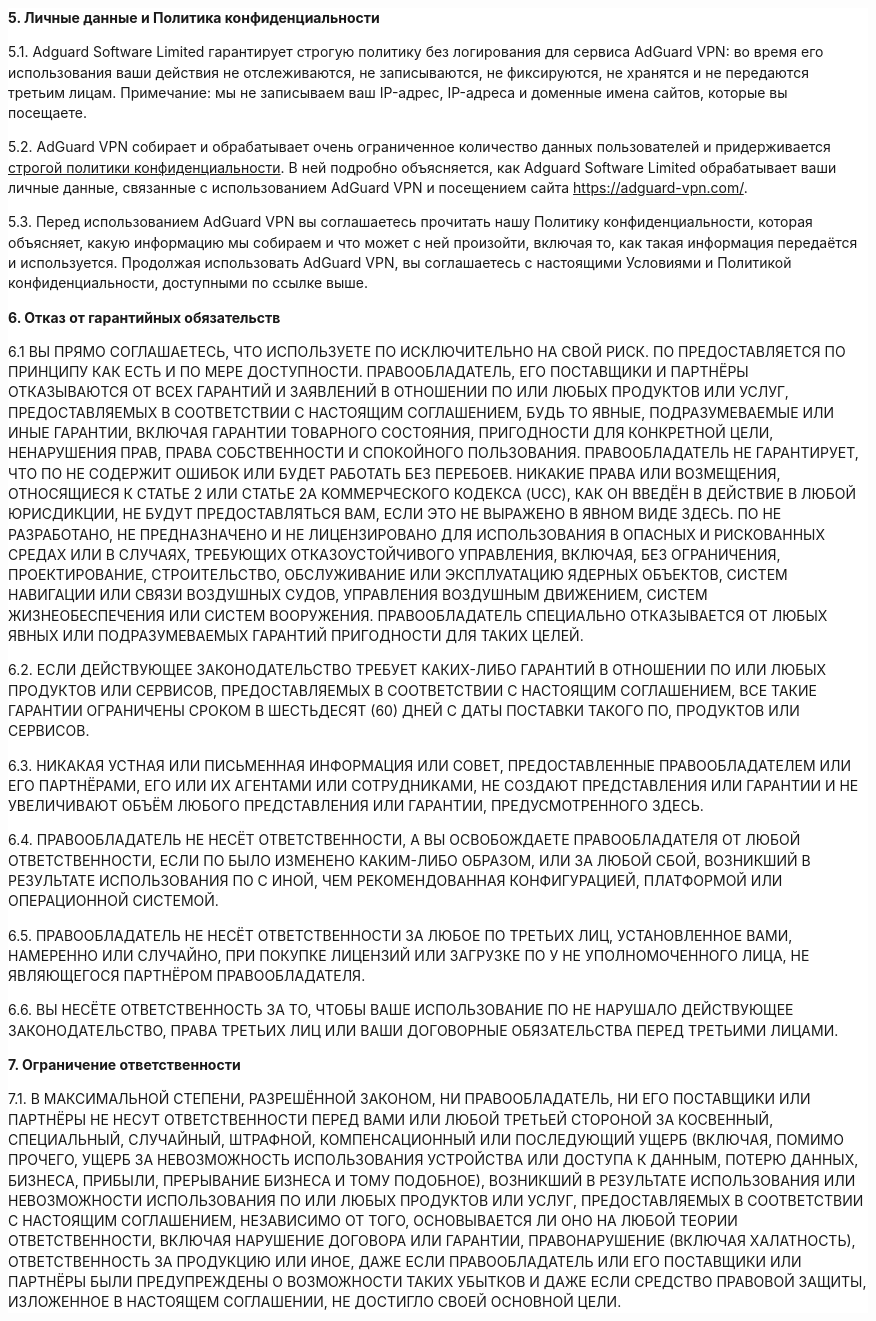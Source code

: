 __5. Личные данные и Политика конфиденциальности__

5.1. Adguard Software Limited гарантирует строгую политику без логирования для сервиса AdGuard VPN: во время его использования ваши действия не отслеживаются, не записываются, не фиксируются, не хранятся и не передаются третьим лицам. Примечание: мы не записываем ваш IP-адрес, IP-адреса и доменные имена сайтов, которые вы посещаете.

5.2. AdGuard VPN собирает и обрабатывает очень ограниченное количество данных пользователей и придерживается [строгой политики конфиденциальности](https://adguard-vpn.com/privacy.html). В ней подробно объясняется, как Adguard Software Limited обрабатывает ваши личные данные, связанные с использованием AdGuard VPN и посещением сайта https://adguard-vpn.com/.

5.3. Перед использованием AdGuard VPN вы соглашаетесь прочитать нашу Политику конфиденциальности, которая объясняет, какую информацию мы собираем и что может с ней произойти, включая то, как такая информация передаётся и используется. Продолжая использовать AdGuard VPN, вы соглашаетесь с настоящими Условиями и Политикой конфиденциальности, доступными по ссылке выше.

__6. Отказ от гарантийных обязательств__

6.1 ВЫ ПРЯМО СОГЛАШАЕТЕСЬ, ЧТО ИСПОЛЬЗУЕТЕ ПО ИСКЛЮЧИТЕЛЬНО НА СВОЙ РИСК. ПO ПРЕДОСТАВЛЯЕТСЯ ПО ПРИНЦИПУ КАК ЕСТЬ И ПО МЕРЕ ДОСТУПНОСТИ. ПРАВООБЛАДАТЕЛЬ, ЕГО ПОСТАВЩИКИ И ПАРТНЁРЫ ОТКАЗЫВАЮТСЯ ОТ ВСЕХ ГАРАНТИЙ И ЗАЯВЛЕНИЙ В ОТНОШЕНИИ ПО ИЛИ ЛЮБЫХ ПРОДУКТОВ ИЛИ УСЛУГ, ПРЕДОСТАВЛЯЕМЫХ В СООТВЕТСТВИИ С НАСТОЯЩИМ СОГЛАШЕНИЕМ, БУДЬ ТО ЯВНЫЕ, ПОДРАЗУМЕВАЕМЫЕ ИЛИ ИНЫЕ ГАРАНТИИ, ВКЛЮЧАЯ ГАРАНТИИ ТОВАРНОГО СОСТОЯНИЯ, ПРИГОДНОСТИ ДЛЯ КОНКРЕТНОЙ ЦЕЛИ, НЕНАРУШЕНИЯ ПРАВ, ПРАВА СОБСТВЕННОСТИ И СПОКОЙНОГО ПОЛЬЗОВАНИЯ. ПРАВООБЛАДАТЕЛЬ НЕ ГАРАНТИРУЕТ, ЧТО ПО НЕ СОДЕРЖИТ ОШИБОК ИЛИ БУДЕТ РАБОТАТЬ БЕЗ ПЕРЕБОЕВ. НИКАКИЕ ПРАВА ИЛИ ВОЗМЕЩЕНИЯ, ОТНОСЯЩИЕСЯ К СТАТЬЕ 2 ИЛИ СТАТЬЕ 2А КОММЕРЧЕСКОГО КОДЕКСА (UCC), КАК ОН ВВЕДЁН В ДЕЙСТВИЕ В ЛЮБОЙ ЮРИСДИКЦИИ, НЕ БУДУТ ПРЕДОСТАВЛЯТЬСЯ ВАМ, ЕСЛИ ЭТО НЕ ВЫРАЖЕНО В ЯВНОМ ВИДЕ ЗДЕСЬ. ПО НЕ РАЗРАБОТАНО, НЕ ПРЕДНАЗНАЧЕНО И НЕ ЛИЦЕНЗИРОВАНО ДЛЯ ИСПОЛЬЗОВАНИЯ В ОПАСНЫХ И РИСКОВАННЫХ СРЕДАХ ИЛИ В СЛУЧАЯХ, ТРЕБУЮЩИХ ОТКАЗОУСТОЙЧИВОГО УПРАВЛЕНИЯ, ВКЛЮЧАЯ, БЕЗ ОГРАНИЧЕНИЯ, ПРОЕКТИРОВАНИЕ, СТРОИТЕЛЬСТВО, ОБСЛУЖИВАНИЕ ИЛИ ЭКСПЛУАТАЦИЮ ЯДЕРНЫХ ОБЪЕКТОВ, СИСТЕМ НАВИГАЦИИ ИЛИ СВЯЗИ ВОЗДУШНЫХ СУДОВ, УПРАВЛЕНИЯ ВОЗДУШНЫМ ДВИЖЕНИЕМ, СИСТЕМ ЖИЗНЕОБЕСПЕЧЕНИЯ ИЛИ СИСТЕМ ВООРУЖЕНИЯ. ПРАВООБЛАДАТЕЛЬ СПЕЦИАЛЬНО ОТКАЗЫВАЕТСЯ ОТ ЛЮБЫХ ЯВНЫХ ИЛИ ПОДРАЗУМЕВАЕМЫХ ГАРАНТИЙ ПРИГОДНОСТИ ДЛЯ ТАКИХ ЦЕЛЕЙ.

6.2. ЕСЛИ ДЕЙСТВУЮЩЕЕ ЗАКОНОДАТЕЛЬСТВО ТРЕБУЕТ КАКИХ-ЛИБО ГАРАНТИЙ В ОТНОШЕНИИ ПО ИЛИ ЛЮБЫХ ПРОДУКТОВ ИЛИ СЕРВИСОВ, ПРЕДОСТАВЛЯЕМЫХ В СООТВЕТСТВИИ С НАСТОЯЩИМ СОГЛАШЕНИЕМ, ВСЕ ТАКИЕ ГАРАНТИИ ОГРАНИЧЕНЫ СРОКОМ В ШЕСТЬДЕСЯТ (60) ДНЕЙ С ДАТЫ ПОСТАВКИ ТАКОГО ПО, ПРОДУКТОВ ИЛИ СЕРВИСОВ.

6.3. НИКАКАЯ УСТНАЯ ИЛИ ПИСЬМЕННАЯ ИНФОРМАЦИЯ ИЛИ СОВЕТ, ПРЕДОСТАВЛЕННЫЕ ПРАВООБЛАДАТЕЛЕМ ИЛИ ЕГО ПАРТНЁРАМИ, ЕГО ИЛИ ИХ АГЕНТАМИ ИЛИ СОТРУДНИКАМИ, НЕ СОЗДАЮТ ПРЕДСТАВЛЕНИЯ ИЛИ ГАРАНТИИ И НЕ УВЕЛИЧИВАЮТ ОБЪЁМ ЛЮБОГО ПРЕДСТАВЛЕНИЯ ИЛИ ГАРАНТИИ, ПРЕДУСМОТРЕННОГО ЗДЕСЬ.

6.4. ПРАВООБЛАДАТЕЛЬ НЕ НЕСЁТ ОТВЕТСТВЕННОСТИ, А ВЫ ОСВОБОЖДАЕТЕ ПРАВООБЛАДАТЕЛЯ ОТ ЛЮБОЙ ОТВЕТСТВЕННОСТИ, ЕСЛИ ПО БЫЛО ИЗМЕНЕНО КАКИМ-ЛИБО ОБРАЗОМ, ИЛИ ЗА ЛЮБОЙ СБОЙ, ВОЗНИКШИЙ В РЕЗУЛЬТАТЕ ИСПОЛЬЗОВАНИЯ ПО С ИНОЙ, ЧЕМ РЕКОМЕНДОВАННАЯ КОНФИГУРАЦИЕЙ, ПЛАТФОРМОЙ ИЛИ ОПЕРАЦИОННОЙ СИСТЕМОЙ.

6.5. ПРАВООБЛАДАТЕЛЬ НЕ НЕСЁТ ОТВЕТСТВЕННОСТИ ЗА ЛЮБОЕ ПО ТРЕТЬИХ ЛИЦ, УСТАНОВЛЕННОЕ ВАМИ, НАМЕРЕННО ИЛИ СЛУЧАЙНО, ПРИ ПОКУПКЕ ЛИЦЕНЗИЙ ИЛИ ЗАГРУЗКЕ ПО У НЕ УПОЛНОМОЧЕННОГО ЛИЦА, НЕ ЯВЛЯЮЩЕГОСЯ ПАРТНЁРОМ ПРАВООБЛАДАТЕЛЯ.

6.6. ВЫ НЕСЁТЕ ОТВЕТСТВЕННОСТЬ ЗА ТО, ЧТОБЫ ВАШЕ ИСПОЛЬЗОВАНИЕ ПО НЕ НАРУШАЛО ДЕЙСТВУЮЩЕЕ ЗАКОНОДАТЕЛЬСТВО, ПРАВА ТРЕТЬИХ ЛИЦ ИЛИ ВАШИ ДОГОВОРНЫЕ ОБЯЗАТЕЛЬСТВА ПЕРЕД ТРЕТЬИМИ ЛИЦАМИ.

__7. Ограничение ответственности__

7.1. В МАКСИМАЛЬНОЙ СТЕПЕНИ, РАЗРЕШЁННОЙ ЗАКОНОМ, НИ ПРАВООБЛАДАТЕЛЬ, НИ ЕГО ПОСТАВЩИКИ ИЛИ ПАРТНЁРЫ НЕ НЕСУТ ОТВЕТСТВЕННОСТИ ПЕРЕД ВАМИ ИЛИ ЛЮБОЙ ТРЕТЬЕЙ СТОРОНОЙ ЗА КОСВЕННЫЙ, СПЕЦИАЛЬНЫЙ, СЛУЧАЙНЫЙ, ШТРАФНОЙ, КОМПЕНСАЦИОННЫЙ ИЛИ ПОСЛЕДУЮЩИЙ УЩЕРБ (ВКЛЮЧАЯ, ПОМИМО ПРОЧЕГО, УЩЕРБ ЗА НЕВОЗМОЖНОСТЬ ИСПОЛЬЗОВАНИЯ УСТРОЙСТВА ИЛИ ДОСТУПА К ДАННЫМ, ПОТЕРЮ ДАННЫХ, БИЗНЕСА, ПРИБЫЛИ, ПРЕРЫВАНИЕ БИЗНЕСА И ТОМУ ПОДОБНОЕ), ВОЗНИКШИЙ В РЕЗУЛЬТАТЕ ИСПОЛЬЗОВАНИЯ ИЛИ НЕВОЗМОЖНОСТИ ИСПОЛЬЗОВАНИЯ ПО ИЛИ ЛЮБЫХ ПРОДУКТОВ ИЛИ УСЛУГ, ПРЕДОСТАВЛЯЕМЫХ В СООТВЕТСТВИИ С НАСТОЯЩИМ СОГЛАШЕНИЕМ, НЕЗАВИСИМО ОТ ТОГО, ОСНОВЫВАЕТСЯ ЛИ ОНО НА ЛЮБОЙ ТЕОРИИ ОТВЕТСТВЕННОСТИ, ВКЛЮЧАЯ НАРУШЕНИЕ ДОГОВОРА ИЛИ ГАРАНТИИ, ПРАВОНАРУШЕНИЕ (ВКЛЮЧАЯ ХАЛАТНОСТЬ), ОТВЕТСТВЕННОСТЬ ЗА ПРОДУКЦИЮ ИЛИ ИНОЕ, ДАЖЕ ЕСЛИ ПРАВООБЛАДАТЕЛЬ ИЛИ ЕГО ПОСТАВЩИКИ ИЛИ ПАРТНЁРЫ БЫЛИ ПРЕДУПРЕЖДЕНЫ О ВОЗМОЖНОСТИ ТАКИХ УБЫТКОВ И ДАЖЕ ЕСЛИ СРЕДСТВО ПРАВОВОЙ ЗАЩИТЫ, ИЗЛОЖЕННОЕ В НАСТОЯЩЕМ СОГЛАШЕНИИ, НЕ ДОСТИГЛО СВОЕЙ ОСНОВНОЙ ЦЕЛИ.
